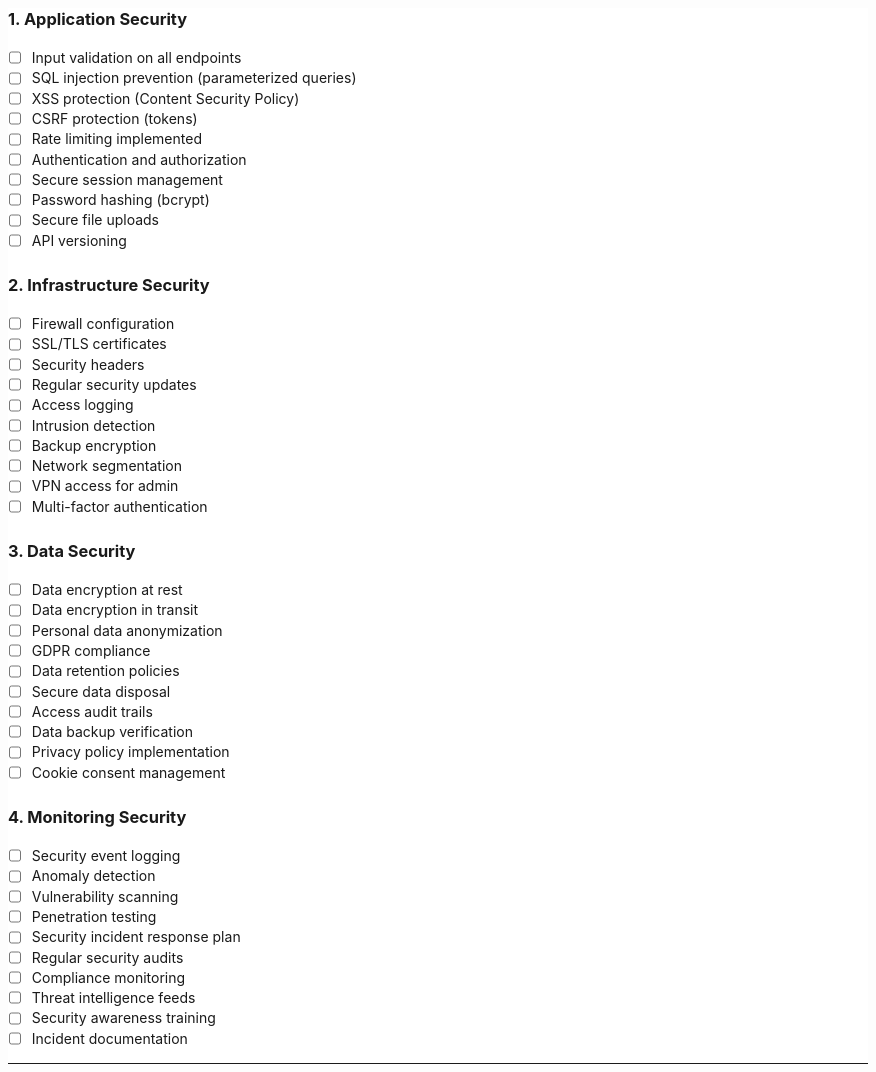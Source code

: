 ### 1. Application Security
- [ ] Input validation on all endpoints
- [ ] SQL injection prevention (parameterized queries)
- [ ] XSS protection (Content Security Policy)
- [ ] CSRF protection (tokens)
- [ ] Rate limiting implemented
- [ ] Authentication and authorization
- [ ] Secure session management
- [ ] Password hashing (bcrypt)
- [ ] Secure file uploads
- [ ] API versioning

### 2. Infrastructure Security
- [ ] Firewall configuration
- [ ] SSL/TLS certificates
- [ ] Security headers
- [ ] Regular security updates
- [ ] Access logging
- [ ] Intrusion detection
- [ ] Backup encryption
- [ ] Network segmentation
- [ ] VPN access for admin
- [ ] Multi-factor authentication

### 3. Data Security
- [ ] Data encryption at rest
- [ ] Data encryption in transit
- [ ] Personal data anonymization
- [ ] GDPR compliance
- [ ] Data retention policies
- [ ] Secure data disposal
- [ ] Access audit trails
- [ ] Data backup verification
- [ ] Privacy policy implementation
- [ ] Cookie consent management

### 4. Monitoring Security
- [ ] Security event logging
- [ ] Anomaly detection
- [ ] Vulnerability scanning
- [ ] Penetration testing
- [ ] Security incident response plan
- [ ] Regular security audits
- [ ] Compliance monitoring
- [ ] Threat intelligence feeds
- [ ] Security awareness training
- [ ] Incident documentation

---
